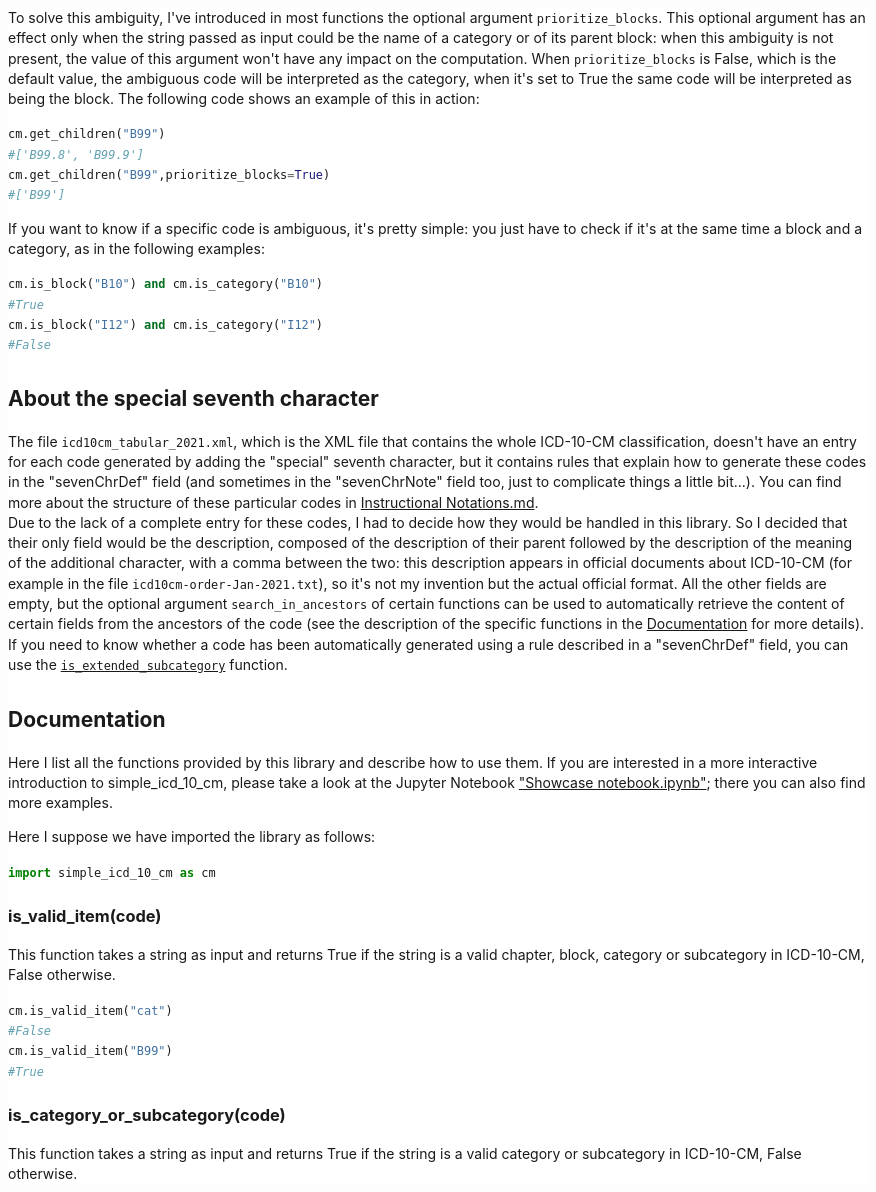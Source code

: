 To solve this ambiguity, I've introduced in most functions the optional argument `prioritize_blocks`. This optional argument has an effect only when the string passed as input could be the name of a category or of its parent block: when this ambiguity is not present, the value of this argument won't have any impact on the computation. When `prioritize_blocks` is False, which is the default value, the ambiguous code will be interpreted as the category, when it's set to True the same code will be interpreted as being the block. The following code shows an example of this in action:
```python
cm.get_children("B99")
#['B99.8', 'B99.9']
cm.get_children("B99",prioritize_blocks=True)
#['B99']
```
If you want to know if a specific code is ambiguous, it's pretty simple: you just have to check if it's at the same time a block and a category, as in the following examples:
```python
cm.is_block("B10") and cm.is_category("B10")
#True
cm.is_block("I12") and cm.is_category("I12")
#False
```

## About the special seventh character
The file `icd10cm_tabular_2021.xml`, which is the XML file that contains the whole ICD-10-CM classification, doesn't have an entry for each code generated by adding the "special" seventh character, but it contains rules that explain how to generate these codes in the "sevenChrDef" field (and sometimes in the "sevenChrNote" field too, just to complicate things a little bit...). You can find more about the structure of these particular codes in [Instructional Notations.md](https://github.com/StefanoTrv/simple_icd_10_CM/blob/master/Instructional%20Notations.md).  
Due to the lack of a complete entry for these codes, I had to decide how they would be handled in this library. So I decided that their only field would be the description, composed of the description of their parent followed by the description of the meaning of the additional character, with a comma between the two: this description appears in official documents about ICD-10-CM (for example in the file `icd10cm-order-Jan-2021.txt`), so it's not my invention but the actual official format. All the other fields are empty, but the optional argument `search_in_ancestors` of certain functions can be used to automatically retrieve the content of certain fields from the ancestors of the code (see the description of the specific functions in the [Documentation](#documentation) for more details).  
If you need to know whether a code has been automatically generated using a rule described in a "sevenChrDef" field, you can use the [`is_extended_subcategory`](#is_extended_subcategorycode) function.

## Documentation
Here I list all the functions provided by this library and describe how to use them. If you are interested in a more interactive introduction to simple_icd_10_cm, please take a look at the Jupyter Notebook ["Showcase notebook.ipynb"](https://github.com/StefanoTrv/simple_icd_10_CM/blob/master/Showcase%20notebook.ipynb); there you can also find more examples.

Here I suppose we have imported the library as follows:
```python
import simple_icd_10_cm as cm
```
### is_valid_item(code)
This function takes a string as input and returns True if the string is a valid chapter, block, category or subcategory in ICD-10-CM, False otherwise.
```python
cm.is_valid_item("cat")
#False
cm.is_valid_item("B99")
#True
```
### is_category_or_subcategory(code)
This function takes a string as input and returns True if the string is a valid category or subcategory in ICD-10-CM, False otherwise.
```python
```